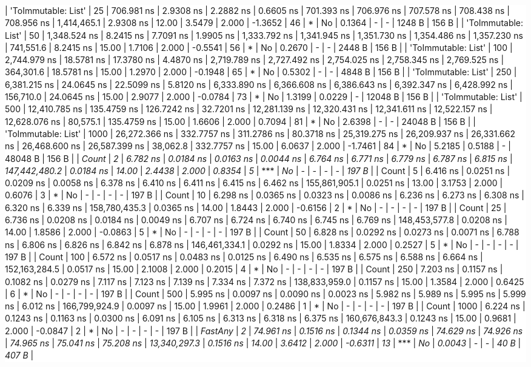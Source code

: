 |                    'ToImmutable: List' |    25 |     706.981 ns |   2.9308 ns |   2.2882 ns |   0.6605 ns |     701.393 ns |     706.976 ns |     707.578 ns |     708.438 ns |     708.956 ns |   1,414,465.1 |      2.9308 ns |      12.00 |   3.5479 |  2.000 |  -1.3652 |   46 |            * |       No |  0.1364 |      - |     - |    1248 B |     156 B |
|                    'ToImmutable: List' |    50 |   1,348.524 ns |   8.2415 ns |   7.7091 ns |   1.9905 ns |   1,333.792 ns |   1,341.945 ns |   1,351.730 ns |   1,354.486 ns |   1,357.230 ns |     741,551.6 |      8.2415 ns |      15.00 |   1.7106 |  2.000 |  -0.5541 |   56 |            * |       No |  0.2670 |      - |     - |    2448 B |     156 B |
|                    'ToImmutable: List' |   100 |   2,744.979 ns |  18.5781 ns |  17.3780 ns |   4.4870 ns |   2,719.789 ns |   2,727.492 ns |   2,754.025 ns |   2,758.345 ns |   2,769.525 ns |     364,301.6 |     18.5781 ns |      15.00 |   1.2970 |  2.000 |  -0.1948 |   65 |            * |       No |  0.5302 |      - |     - |    4848 B |     156 B |
|                    'ToImmutable: List' |   250 |   6,381.215 ns |  24.0645 ns |  22.5099 ns |   5.8120 ns |   6,333.890 ns |   6,366.608 ns |   6,386.643 ns |   6,392.347 ns |   6,428.992 ns |     156,710.0 |     24.0645 ns |      15.00 |   2.9077 |  2.000 |  -0.0784 |   73 |            * |       No |  1.3199 | 0.0229 |     - |   12048 B |     156 B |
|                    'ToImmutable: List' |   500 |  12,410.785 ns | 135.4759 ns | 126.7242 ns |  32.7201 ns |  12,281.139 ns |  12,320.431 ns |  12,341.611 ns |  12,522.157 ns |  12,628.076 ns |      80,575.1 |    135.4759 ns |      15.00 |   1.6606 |  2.000 |   0.7094 |   81 |            * |       No |  2.6398 |      - |     - |   24048 B |     156 B |
|                    'ToImmutable: List' |  1000 |  26,272.366 ns | 332.7757 ns | 311.2786 ns |  80.3718 ns |  25,319.275 ns |  26,209.937 ns |  26,331.662 ns |  26,468.600 ns |  26,587.399 ns |      38,062.8 |    332.7757 ns |      15.00 |   6.0637 |  2.000 |  -1.7461 |   84 |            * |       No |  5.2185 | 0.5188 |     - |   48048 B |     156 B |
|                                  *Count* |     *2* |       *6.782 ns* |   *0.0184 ns* |   *0.0163 ns* |   *0.0044 ns* |       *6.764 ns* |       *6.771 ns* |       *6.779 ns* |       *6.787 ns* |       *6.815 ns* | *147,442,480.2* |      *0.0184 ns* |      *14.00* |   *2.4438* |  *2.000* |   *0.8354* |    *5* |            *** |       *No* |       *-* |      *-* |     *-* |         *-* |     *197 B* |
|                                  Count |     5 |       6.416 ns |   0.0251 ns |   0.0209 ns |   0.0058 ns |       6.378 ns |       6.410 ns |       6.411 ns |       6.415 ns |       6.462 ns | 155,861,905.1 |      0.0251 ns |      13.00 |   3.1753 |  2.000 |   0.6076 |    3 |            * |       No |       - |      - |     - |         - |     197 B |
|                                  Count |    10 |       6.298 ns |   0.0365 ns |   0.0323 ns |   0.0086 ns |       6.236 ns |       6.273 ns |       6.308 ns |       6.320 ns |       6.339 ns | 158,780,435.3 |      0.0365 ns |      14.00 |   1.8443 |  2.000 |  -0.6156 |    2 |            * |       No |       - |      - |     - |         - |     197 B |
|                                  Count |    25 |       6.736 ns |   0.0208 ns |   0.0184 ns |   0.0049 ns |       6.707 ns |       6.724 ns |       6.740 ns |       6.745 ns |       6.769 ns | 148,453,577.8 |      0.0208 ns |      14.00 |   1.8586 |  2.000 |  -0.0863 |    5 |            * |       No |       - |      - |     - |         - |     197 B |
|                                  Count |    50 |       6.828 ns |   0.0292 ns |   0.0273 ns |   0.0071 ns |       6.788 ns |       6.806 ns |       6.826 ns |       6.842 ns |       6.878 ns | 146,461,334.1 |      0.0292 ns |      15.00 |   1.8334 |  2.000 |   0.2527 |    5 |            * |       No |       - |      - |     - |         - |     197 B |
|                                  Count |   100 |       6.572 ns |   0.0517 ns |   0.0483 ns |   0.0125 ns |       6.490 ns |       6.535 ns |       6.575 ns |       6.588 ns |       6.664 ns | 152,163,284.5 |      0.0517 ns |      15.00 |   2.1008 |  2.000 |   0.2015 |    4 |            * |       No |       - |      - |     - |         - |     197 B |
|                                  Count |   250 |       7.203 ns |   0.1157 ns |   0.1082 ns |   0.0279 ns |       7.117 ns |       7.123 ns |       7.139 ns |       7.334 ns |       7.372 ns | 138,833,959.0 |      0.1157 ns |      15.00 |   1.3584 |  2.000 |   0.6425 |    6 |            * |       No |       - |      - |     - |         - |     197 B |
|                                  Count |   500 |       5.995 ns |   0.0097 ns |   0.0090 ns |   0.0023 ns |       5.982 ns |       5.989 ns |       5.995 ns |       5.999 ns |       6.012 ns | 166,799,924.9 |      0.0097 ns |      15.00 |   1.9961 |  2.000 |   0.2486 |    1 |            * |       No |       - |      - |     - |         - |     197 B |
|                                  Count |  1000 |       6.224 ns |   0.1243 ns |   0.1163 ns |   0.0300 ns |       6.091 ns |       6.105 ns |       6.313 ns |       6.318 ns |       6.375 ns | 160,676,843.3 |      0.1243 ns |      15.00 |   0.9681 |  2.000 |  -0.0847 |    2 |            * |       No |       - |      - |     - |         - |     197 B |
|                                *FastAny* |     *2* |      *74.961 ns* |   *0.1516 ns* |   *0.1344 ns* |   *0.0359 ns* |      *74.629 ns* |      *74.926 ns* |      *74.965 ns* |      *75.041 ns* |      *75.208 ns* |  *13,340,297.3* |      *0.1516 ns* |      *14.00* |   *3.6412* |  *2.000* |  *-0.6311* |   *13* |            *** |       *No* |  *0.0043* |      *-* |     *-* |      *40 B* |     *407 B* |